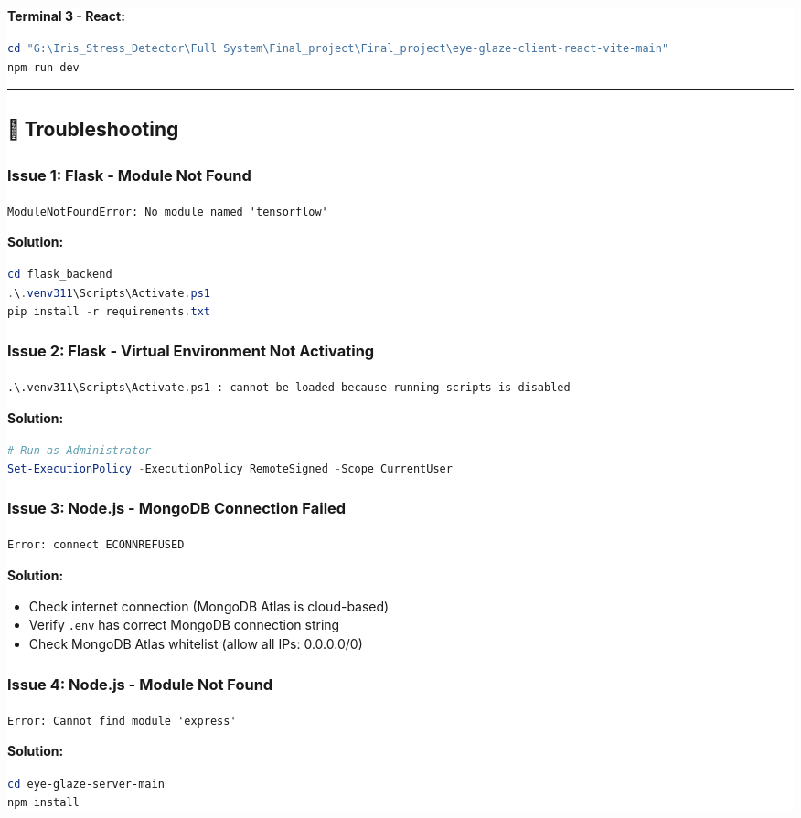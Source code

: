 **Terminal 3 - React:**
```powershell
cd "G:\Iris_Stress_Detector\Full System\Final_project\Final_project\eye-glaze-client-react-vite-main"
npm run dev
```

---

## 🔧 Troubleshooting

### **Issue 1: Flask - Module Not Found**

```
ModuleNotFoundError: No module named 'tensorflow'
```

**Solution:**
```powershell
cd flask_backend
.\.venv311\Scripts\Activate.ps1
pip install -r requirements.txt
```

### **Issue 2: Flask - Virtual Environment Not Activating**

```
.\.venv311\Scripts\Activate.ps1 : cannot be loaded because running scripts is disabled
```

**Solution:**
```powershell
# Run as Administrator
Set-ExecutionPolicy -ExecutionPolicy RemoteSigned -Scope CurrentUser
```

### **Issue 3: Node.js - MongoDB Connection Failed**

```
Error: connect ECONNREFUSED
```

**Solution:**
- Check internet connection (MongoDB Atlas is cloud-based)
- Verify `.env` has correct MongoDB connection string
- Check MongoDB Atlas whitelist (allow all IPs: 0.0.0.0/0)

### **Issue 4: Node.js - Module Not Found**

```
Error: Cannot find module 'express'
```

**Solution:**
```powershell
cd eye-glaze-server-main
npm install
```

